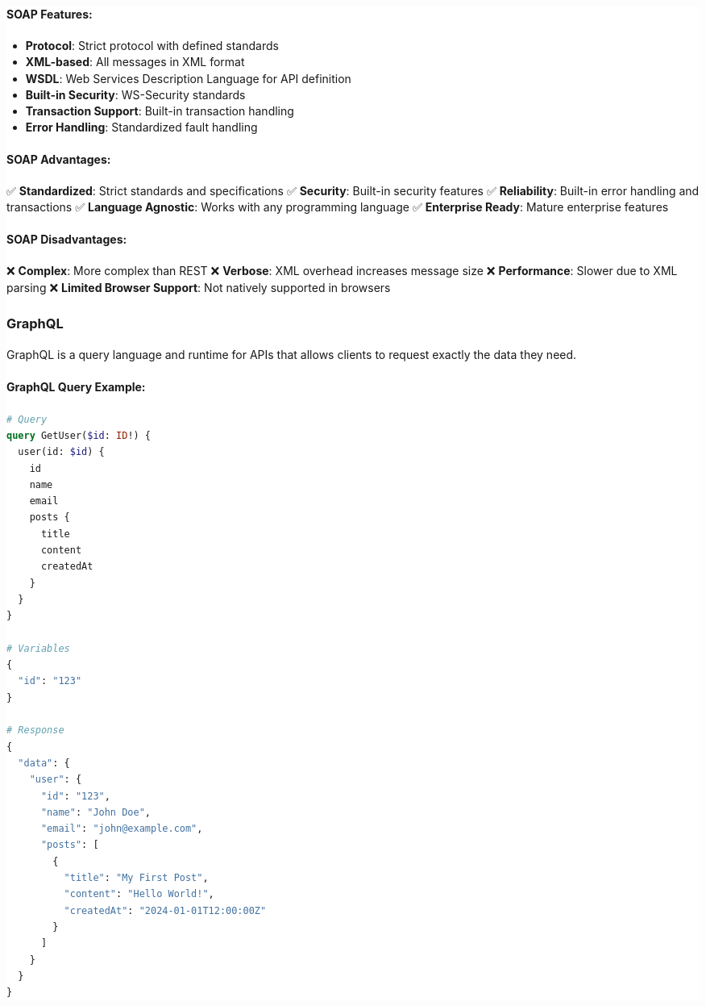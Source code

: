 #### SOAP Features:
- **Protocol**: Strict protocol with defined standards
- **XML-based**: All messages in XML format
- **WSDL**: Web Services Description Language for API definition
- **Built-in Security**: WS-Security standards
- **Transaction Support**: Built-in transaction handling
- **Error Handling**: Standardized fault handling

#### SOAP Advantages:
✅ **Standardized**: Strict standards and specifications
✅ **Security**: Built-in security features
✅ **Reliability**: Built-in error handling and transactions
✅ **Language Agnostic**: Works with any programming language
✅ **Enterprise Ready**: Mature enterprise features

#### SOAP Disadvantages:
❌ **Complex**: More complex than REST
❌ **Verbose**: XML overhead increases message size
❌ **Performance**: Slower due to XML parsing
❌ **Limited Browser Support**: Not natively supported in browsers

### GraphQL

GraphQL is a query language and runtime for APIs that allows clients to request exactly the data they need.

#### GraphQL Query Example:
```graphql
# Query
query GetUser($id: ID!) {
  user(id: $id) {
    id
    name
    email
    posts {
      title
      content
      createdAt
    }
  }
}

# Variables
{
  "id": "123"
}

# Response
{
  "data": {
    "user": {
      "id": "123",
      "name": "John Doe",
      "email": "john@example.com",
      "posts": [
        {
          "title": "My First Post",
          "content": "Hello World!",
          "createdAt": "2024-01-01T12:00:00Z"
        }
      ]
    }
  }
}
```